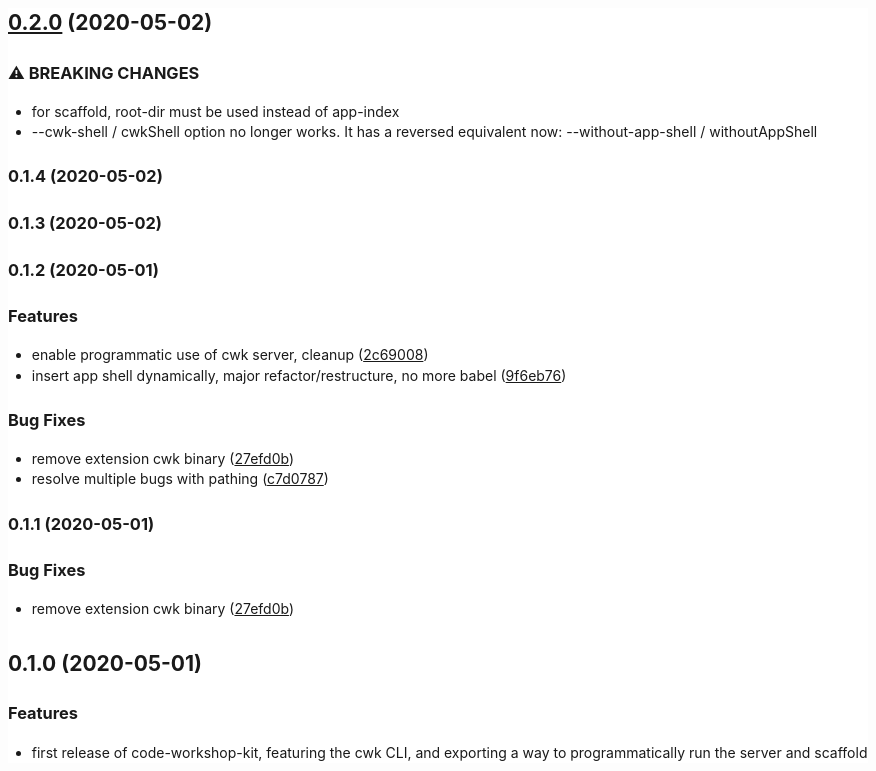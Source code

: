 ## [0.2.0](https://github.com/code-workshop-kit/cwk-frontend/compare/0.1.4...0.2.0) (2020-05-02)


### ⚠ BREAKING CHANGES

* for scaffold, root-dir must be used instead of app-index
* --cwk-shell / cwkShell option no longer works. It has a reversed equivalent now: --without-app-shell / withoutAppShell

### 0.1.4 (2020-05-02)

### 0.1.3 (2020-05-02)

### 0.1.2 (2020-05-01)


### Features

* enable programmatic use of cwk server, cleanup ([2c69008](https://github.com/code-workshop-kit/cwk-frontend/commit/2c69008efc35018abcf4f3fed75a4c272f689bbe))
* insert app shell dynamically, major refactor/restructure, no more babel ([9f6eb76](https://github.com/code-workshop-kit/cwk-frontend/commit/9f6eb76e24ce2439953129f87965584e97509ad1))


### Bug Fixes

* remove extension cwk binary ([27efd0b](https://github.com/code-workshop-kit/cwk-frontend/commit/27efd0b62317221346735a5dcf1a1231eacc121c))
* resolve multiple bugs with pathing ([c7d0787](https://github.com/code-workshop-kit/cwk-frontend/commit/c7d0787dd9de2d1cfd71d377b1e06bb973ed3c4c))

### 0.1.1 (2020-05-01)


### Bug Fixes

* remove extension cwk binary ([27efd0b](https://github.com/code-workshop-kit/cwk-frontend/commit/27efd0b62317221346735a5dcf1a1231eacc121c))

## 0.1.0 (2020-05-01)


### Features

* first release of code-workshop-kit, featuring the cwk CLI, and exporting a way to programmatically run the server and scaffold
